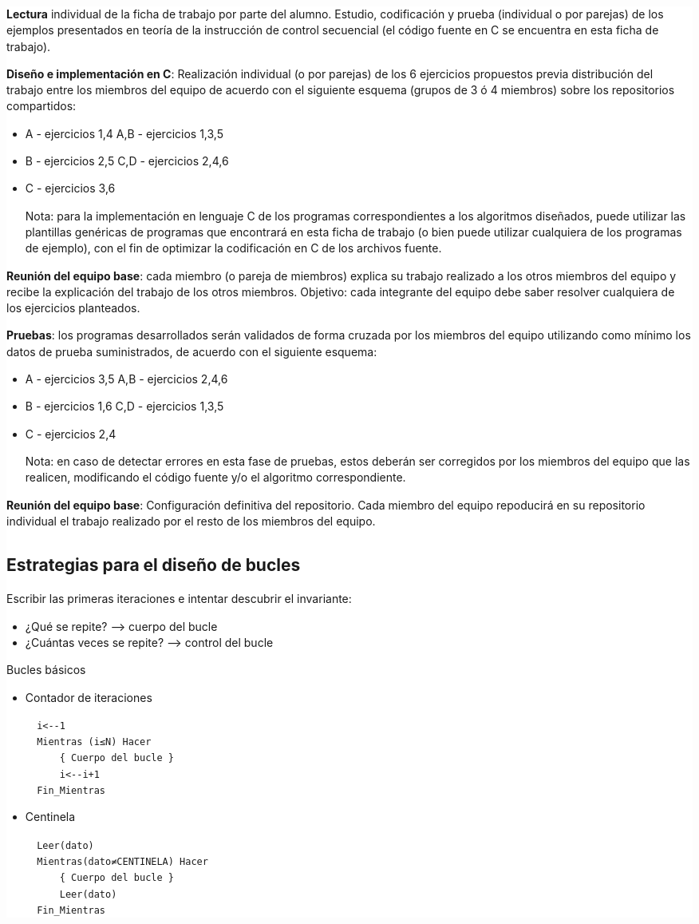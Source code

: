 **Lectura** individual de la ficha de trabajo por parte del alumno. 
Estudio, codificación y prueba (individual o por parejas) de los ejemplos presentados en teoría de la instrucción de control secuencial (el código fuente en C se encuentra en esta ficha de trabajo).

**Diseño e implementación en C**: Realización individual (o por parejas) de los 6 ejercicios propuestos previa distribución del trabajo entre los miembros del equipo de acuerdo con el siguiente esquema (grupos de 3 ó 4 miembros) sobre los repositorios compartidos:

- A - ejercicios 1,4                     A,B - ejercicios 1,3,5
- B - ejercicios 2,5                     C,D - ejercicios 2,4,6
- C - ejercicios 3,6

    Nota: para la implementación en lenguaje C de los programas correspondientes a los algoritmos diseñados, puede utilizar las plantillas genéricas de programas que encontrará en esta ficha de trabajo (o bien puede utilizar cualquiera de los programas de ejemplo), con el fin de optimizar la codificación en C de los archivos fuente.


**Reunión del equipo base**: cada miembro (o pareja de miembros) explica su trabajo realizado a los otros miembros del equipo y recibe la explicación del trabajo de los otros miembros. Objetivo: cada integrante del equipo debe saber resolver cualquiera de los ejercicios planteados.

**Pruebas**: los programas desarrollados serán validados de forma cruzada por los miembros del equipo utilizando como mínimo los datos de prueba suministrados, de acuerdo con el siguiente esquema:

- A - ejercicios 3,5                     A,B - ejercicios 2,4,6
- B - ejercicios 1,6                     C,D - ejercicios 1,3,5
- C - ejercicios 2,4

    Nota: en caso de detectar errores en esta fase de pruebas, estos deberán ser corregidos por los miembros del equipo que las realicen, modificando el código fuente y/o el algoritmo correspondiente. 

**Reunión del equipo base**: Configuración definitiva del repositorio. Cada miembro del equipo repoducirá en su repositorio individual el trabajo realizado por el resto de los miembros del equipo.


## Estrategias para el diseño de bucles

Escribir las primeras iteraciones e intentar descubrir el invariante:	
- ¿Qué se repite? --> cuerpo del bucle
- ¿Cuántas veces se repite? --> control del bucle



Bucles básicos

- Contador de iteraciones	

		i<--1
		Mientras (i≤N) Hacer
			{ Cuerpo del bucle }
			i<--i+1
		Fin_Mientras

- Centinela

		Leer(dato)
		Mientras(dato≠CENTINELA) Hacer
			{ Cuerpo del bucle }
			Leer(dato)
		Fin_Mientras
